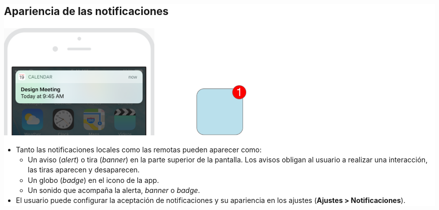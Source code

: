 



## Apariencia de las notificaciones

<img style="margin-right:80px" src="imagenes/banner.png" width="300px"/>
<img src="imagenes/badge.png" width="100px"/>

- Tanto las notificaciones locales como las remotas pueden aparecer
  como:
    - Un aviso (_alert_) o tira (_banner_) en la parte superior de la
      pantalla. Los avisos obligan al usuario a realizar una
      interacción, las tiras aparecen y desaparecen.
    - Un globo (_badge_) en el icono de la app.
    - Un sonido que acompaña la alerta, _banner_ o _badge_.
- El usuario puede configurar la aceptación de notificaciones y su
  apariencia en los ajustes (**Ajustes > Notificaciones**).
